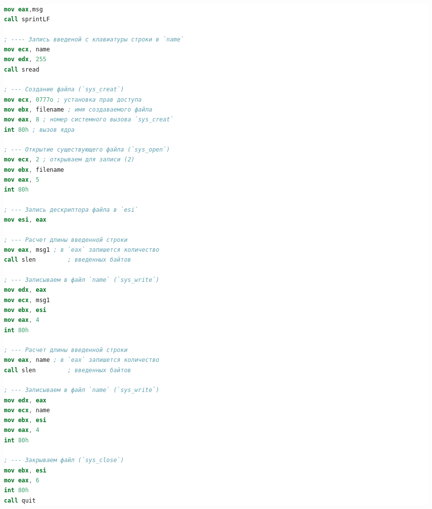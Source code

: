 ```NASM
mov eax,msg
call sprintLF

; ---- Запись введеной с клавиатуры строки в `name`
mov ecx, name
mov edx, 255
call sread

; --- Создание файла (`sys_creat`)
mov ecx, 0777o ; установка прав доступа
mov ebx, filename ; имя создаваемого файла
mov eax, 8 ; номер системного вызова `sys_creat`
int 80h ; вызов ядра

; --- Открытие существующего файла (`sys_open`)
mov ecx, 2 ; открываем для записи (2)
mov ebx, filename
mov eax, 5
int 80h

; --- Запись дескриптора файла в `esi`
mov esi, eax

; --- Расчет длины введенной строки
mov eax, msg1 ; в `eax` запишется количество
call slen         ; введенных байтов

; --- Записываем в файл `name` (`sys_write`)
mov edx, eax
mov ecx, msg1
mov ebx, esi
mov eax, 4
int 80h

; --- Расчет длины введенной строки
mov eax, name ; в `eax` запишется количество
call slen         ; введенных байтов

; --- Записываем в файл `name` (`sys_write`)
mov edx, eax
mov ecx, name
mov ebx, esi
mov eax, 4
int 80h

; --- Закрываем файл (`sys_close`)
mov ebx, esi
mov eax, 6
int 80h
call quit
```
